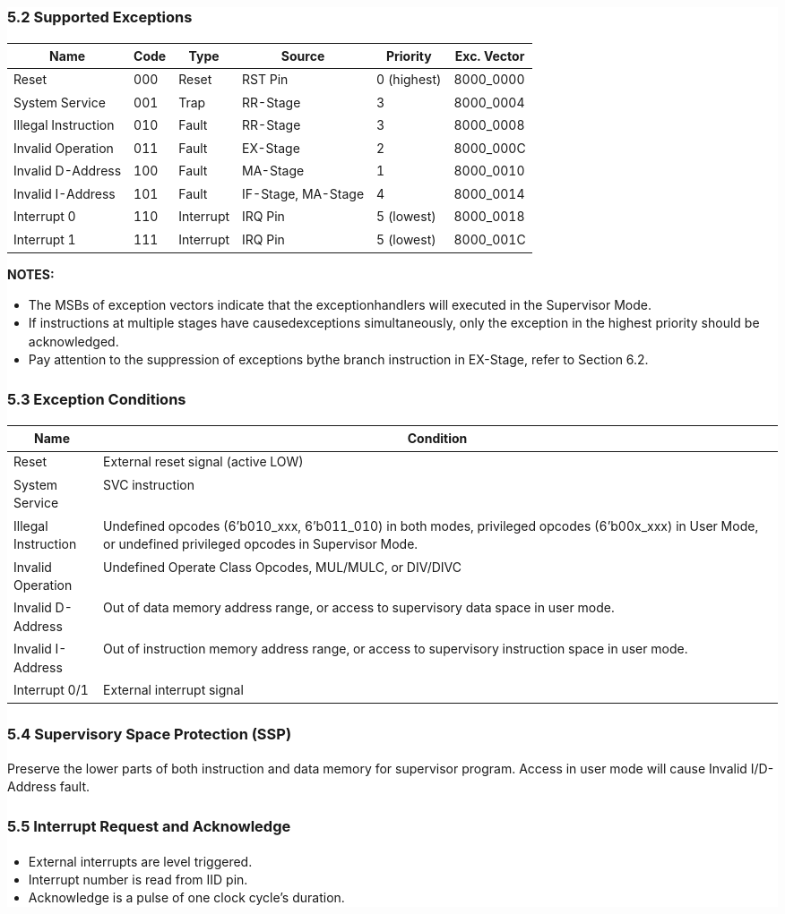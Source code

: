 ### 5.2 Supported Exceptions

| Name                | Code | Type      | Source             | Priority    | Exc. Vector |
| ------------------- | ---- | --------- | ------------------ | ----------- | ----------- |
| Reset               | 000  | Reset     | RST Pin            | 0 (highest) | 8000_0000   |
| System Service      | 001  | Trap      | RR-Stage           | 3           | 8000_0004   |
| Illegal Instruction | 010  | Fault     | RR-Stage           | 3           | 8000_0008   |
| Invalid Operation   | 011  | Fault     | EX-Stage           | 2           | 8000_000C   |
| Invalid D-Address   | 100  | Fault     | MA-Stage           | 1           | 8000_0010   |
| Invalid I-Address   | 101  | Fault     | IF-Stage, MA-Stage | 4           | 8000_0014   |
| Interrupt 0         | 110  | Interrupt | IRQ Pin            | 5 (lowest)  | 8000_0018   |
| Interrupt 1         | 111  | Interrupt | IRQ Pin            | 5 (lowest)  | 8000_001C   |

**NOTES:**

- The MSBs of exception vectors indicate that the exceptionhandlers will executed in the Supervisor Mode.
- If instructions at multiple stages have causedexceptions simultaneously, only the exception in the highest priority should be acknowledged.
- Pay attention to the suppression of exceptions bythe branch instruction in EX-Stage, refer to Section 6.2.

### 5.3 Exception Conditions

| Name                | Condition                                                    |
| ------------------- | ------------------------------------------------------------ |
| Reset               | External reset signal (active LOW)                           |
| System Service      | SVC instruction                                              |
| Illegal Instruction | Undefined opcodes (6’b010_xxx, 6’b011_010) in both modes,  privileged opcodes (6’b00x_xxx) in User Mode,  or undefined privileged opcodes in Supervisor Mode. |
| Invalid Operation   | Undefined Operate Class Opcodes, MUL/MULC, or DIV/DIVC       |
| Invalid D-Address   | Out of data memory address range, or access to supervisory data space in user mode. |
| Invalid I-Address   | Out of instruction memory address range, or access to supervisory instruction space in user mode. |
| Interrupt 0/1       | External interrupt signal                                    |

### 5.4 Supervisory Space Protection (SSP)

Preserve the lower parts of both instruction and data memory for supervisor program. Access in user mode will cause Invalid I/D-Address fault.

### 5.5 Interrupt Request and Acknowledge

- External interrupts are level triggered.
- Interrupt number is read from IID pin.
- Acknowledge is a pulse of one clock cycle’s duration.
